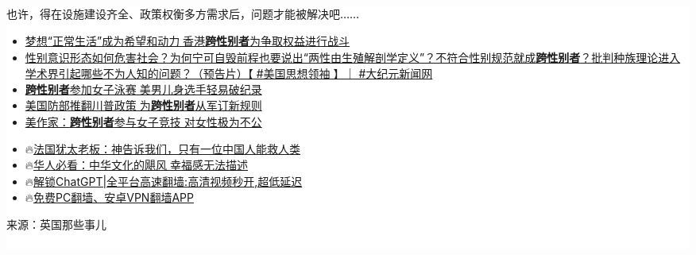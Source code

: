 <p>也许，得在设施建设齐全、政策权衡多方需求后，问题才能被解决吧……</p> <ul class='op-related-articles' title='相关阅读'> <li><a href='https://www.bannedbook.org/bnews/bannedvideo/20230318/1861262.html' target='_blank'>梦想“正常生活”成为希望和动力 香港<b>跨性别者</b>为争取权益进行战斗</a></li> <li><a href='https://www.bannedbook.org/bnews/bannedvideo/20220728/1764026.html' target='_blank'>性别意识形态如何危害社会？为何宁可自毁前程也要说出“两性由生殖解剖学定义”？不符合性别规范就成<b>跨性别者</b>？批判种族理论进入学术界引起哪些不为人知的问题？（预告片）【 #美国思想领袖 】｜ #大纪元新闻网</a></li> <li><a href='https://www.bannedbook.org/bnews/cnnews/20211209/1663604.html' target='_blank'><b>跨性别者</b>参加女子泳赛 美男儿身选手轻易破纪录</a></li> <li><a href='https://www.bannedbook.org/bnews/cnnews/20210402/1517675.html' target='_blank'>美国防部推翻川普政策 为<b>跨性别者</b>从军订新规则</a></li> <li><a href='https://www.bannedbook.org/bnews/comments/20210201/1478881.html' target='_blank'>美作家：<b>跨性别者</b>参与女子竞技 对女性极为不公</a></li> </ul> <ul class="texttj"> <li>🔥<a href="https://www.bannedbook.org/bnews/ssgc/20230219/1850782.html" target="_blank">法国犹太老板：神告诉我们，只有一位中国人能救人类</a></li> <li>🔥<a href="https://www.bannedbook.org/bnews/comments/20220220/1694796.html" target="_blank">华人必看：中华文化的飓风 幸福感无法描述</a></li> <li>🔥<a href="https://github.com/bannedbook/fanqiang/wiki/V2ray%E6%9C%BA%E5%9C%BA" target="_blank">解锁ChatGPT|全平台高速翻墙:高清视频秒开,超低延迟</a></li> <li>🔥<a href="https://github.com/bannedbook/fanqiang/wiki/%E7%A6%81%E9%97%BB%E7%BD%91%E5%AE%89%E5%8D%93%E7%BF%BB%E5%A2%99%E6%96%B0%E9%97%BBAPP" target="_blank">免费PC翻墙、安卓VPN翻墙APP</a></li> </ul><p class="src-info">来源：英国那些事儿 </p> <a name='sharetosocial'></a> <div style="margin-bottom:5px;padding-bottom:5px;clear:both"> <div id="archive-pix-1" class="banner-ads">  <div id="27602x728x90x621x_ADSLOT1" clicktrack="%%CLICK_URL_ESC%%"></div>   </div> <div id="archive-pix-2" class="banner-ads">  <div id="27556x300x250x621x_ADSLOT1" clicktrack="%%CLICK_URL_ESC%%" style="margin:0 auto;text-align:center"></div>   </div> </div>  <div id="archive-pix-1" class="banner-ads">  <div id="27603x728x90x621x_ADSLOT1" clicktrack="%%CLICK_URL_ESC%%"></div>   </div> </div> 